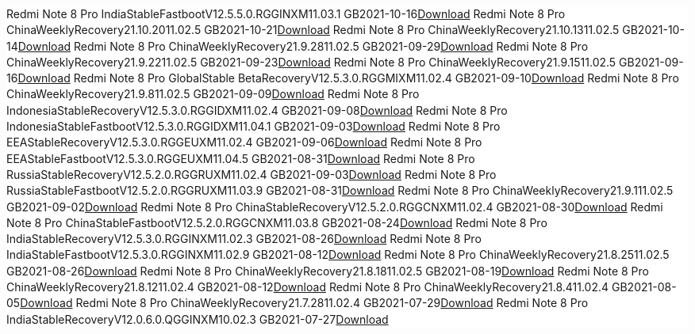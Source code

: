 <tr><td>Redmi Note 8 Pro India</td><td>Stable</td><td>Fastboot</td><td>V12.5.5.0.RGGINXM</td><td>11.0</td><td>3.1 GB</td><td>2021-10-16</td><td><a href="/miui/begoniain/stable/V12.5.5.0.RGGINXM/">Download</a></td></tr>
<tr><td>Redmi Note 8 Pro China</td><td>Weekly</td><td>Recovery</td><td>21.10.20</td><td>11.0</td><td>2.5 GB</td><td>2021-10-21</td><td><a href="/miui/begonia/weekly/21.10.20/">Download</a></td></tr>
<tr><td>Redmi Note 8 Pro China</td><td>Weekly</td><td>Recovery</td><td>21.10.13</td><td>11.0</td><td>2.5 GB</td><td>2021-10-14</td><td><a href="/miui/begonia/weekly/21.10.13/">Download</a></td></tr>
<tr><td>Redmi Note 8 Pro China</td><td>Weekly</td><td>Recovery</td><td>21.9.28</td><td>11.0</td><td>2.5 GB</td><td>2021-09-29</td><td><a href="/miui/begonia/weekly/21.9.28/">Download</a></td></tr>
<tr><td>Redmi Note 8 Pro China</td><td>Weekly</td><td>Recovery</td><td>21.9.22</td><td>11.0</td><td>2.5 GB</td><td>2021-09-23</td><td><a href="/miui/begonia/weekly/21.9.22/">Download</a></td></tr>
<tr><td>Redmi Note 8 Pro China</td><td>Weekly</td><td>Recovery</td><td>21.9.15</td><td>11.0</td><td>2.5 GB</td><td>2021-09-16</td><td><a href="/miui/begonia/weekly/21.9.15/">Download</a></td></tr>
<tr><td>Redmi Note 8 Pro Global</td><td>Stable Beta</td><td>Recovery</td><td>V12.5.3.0.RGGMIXM</td><td>11.0</td><td>2.4 GB</td><td>2021-09-10</td><td><a href="/miui/begonia/stable beta/V12.5.3.0.RGGMIXM/">Download</a></td></tr>
<tr><td>Redmi Note 8 Pro China</td><td>Weekly</td><td>Recovery</td><td>21.9.8</td><td>11.0</td><td>2.5 GB</td><td>2021-09-09</td><td><a href="/miui/begonia/weekly/21.9.8/">Download</a></td></tr>
<tr><td>Redmi Note 8 Pro Indonesia</td><td>Stable</td><td>Recovery</td><td>V12.5.3.0.RGGIDXM</td><td>11.0</td><td>2.4 GB</td><td>2021-09-08</td><td><a href="/miui/begonia/stable/V12.5.3.0.RGGIDXM/">Download</a></td></tr>
<tr><td>Redmi Note 8 Pro Indonesia</td><td>Stable</td><td>Fastboot</td><td>V12.5.3.0.RGGIDXM</td><td>11.0</td><td>4.1 GB</td><td>2021-09-03</td><td><a href="/miui/begonia/stable/V12.5.3.0.RGGIDXM/">Download</a></td></tr>
<tr><td>Redmi Note 8 Pro EEA</td><td>Stable</td><td>Recovery</td><td>V12.5.3.0.RGGEUXM</td><td>11.0</td><td>2.4 GB</td><td>2021-09-06</td><td><a href="/miui/begonia/stable/V12.5.3.0.RGGEUXM/">Download</a></td></tr>
<tr><td>Redmi Note 8 Pro EEA</td><td>Stable</td><td>Fastboot</td><td>V12.5.3.0.RGGEUXM</td><td>11.0</td><td>4.5 GB</td><td>2021-08-31</td><td><a href="/miui/begonia/stable/V12.5.3.0.RGGEUXM/">Download</a></td></tr>
<tr><td>Redmi Note 8 Pro Russia</td><td>Stable</td><td>Recovery</td><td>V12.5.2.0.RGGRUXM</td><td>11.0</td><td>2.4 GB</td><td>2021-09-03</td><td><a href="/miui/begonia/stable/V12.5.2.0.RGGRUXM/">Download</a></td></tr>
<tr><td>Redmi Note 8 Pro Russia</td><td>Stable</td><td>Fastboot</td><td>V12.5.2.0.RGGRUXM</td><td>11.0</td><td>3.9 GB</td><td>2021-08-31</td><td><a href="/miui/begonia/stable/V12.5.2.0.RGGRUXM/">Download</a></td></tr>
<tr><td>Redmi Note 8 Pro China</td><td>Weekly</td><td>Recovery</td><td>21.9.1</td><td>11.0</td><td>2.5 GB</td><td>2021-09-02</td><td><a href="/miui/begonia/weekly/21.9.1/">Download</a></td></tr>
<tr><td>Redmi Note 8 Pro China</td><td>Stable</td><td>Recovery</td><td>V12.5.2.0.RGGCNXM</td><td>11.0</td><td>2.4 GB</td><td>2021-08-30</td><td><a href="/miui/begonia/stable/V12.5.2.0.RGGCNXM/">Download</a></td></tr>
<tr><td>Redmi Note 8 Pro China</td><td>Stable</td><td>Fastboot</td><td>V12.5.2.0.RGGCNXM</td><td>11.0</td><td>3.8 GB</td><td>2021-08-24</td><td><a href="/miui/begonia/stable/V12.5.2.0.RGGCNXM/">Download</a></td></tr>
<tr><td>Redmi Note 8 Pro India</td><td>Stable</td><td>Recovery</td><td>V12.5.3.0.RGGINXM</td><td>11.0</td><td>2.3 GB</td><td>2021-08-26</td><td><a href="/miui/begoniain/stable/V12.5.3.0.RGGINXM/">Download</a></td></tr>
<tr><td>Redmi Note 8 Pro India</td><td>Stable</td><td>Fastboot</td><td>V12.5.3.0.RGGINXM</td><td>11.0</td><td>2.9 GB</td><td>2021-08-12</td><td><a href="/miui/begoniain/stable/V12.5.3.0.RGGINXM/">Download</a></td></tr>
<tr><td>Redmi Note 8 Pro China</td><td>Weekly</td><td>Recovery</td><td>21.8.25</td><td>11.0</td><td>2.5 GB</td><td>2021-08-26</td><td><a href="/miui/begonia/weekly/21.8.25/">Download</a></td></tr>
<tr><td>Redmi Note 8 Pro China</td><td>Weekly</td><td>Recovery</td><td>21.8.18</td><td>11.0</td><td>2.5 GB</td><td>2021-08-19</td><td><a href="/miui/begonia/weekly/21.8.18/">Download</a></td></tr>
<tr><td>Redmi Note 8 Pro China</td><td>Weekly</td><td>Recovery</td><td>21.8.12</td><td>11.0</td><td>2.4 GB</td><td>2021-08-12</td><td><a href="/miui/begonia/weekly/21.8.12/">Download</a></td></tr>
<tr><td>Redmi Note 8 Pro China</td><td>Weekly</td><td>Recovery</td><td>21.8.4</td><td>11.0</td><td>2.4 GB</td><td>2021-08-05</td><td><a href="/miui/begonia/weekly/21.8.4/">Download</a></td></tr>
<tr><td>Redmi Note 8 Pro China</td><td>Weekly</td><td>Recovery</td><td>21.7.28</td><td>11.0</td><td>2.4 GB</td><td>2021-07-29</td><td><a href="/miui/begonia/weekly/21.7.28/">Download</a></td></tr>
<tr><td>Redmi Note 8 Pro India</td><td>Stable</td><td>Recovery</td><td>V12.0.6.0.QGGINXM</td><td>10.0</td><td>2.3 GB</td><td>2021-07-27</td><td><a href="/miui/begoniain/stable/V12.0.6.0.QGGINXM/">Download</a></td></tr>
